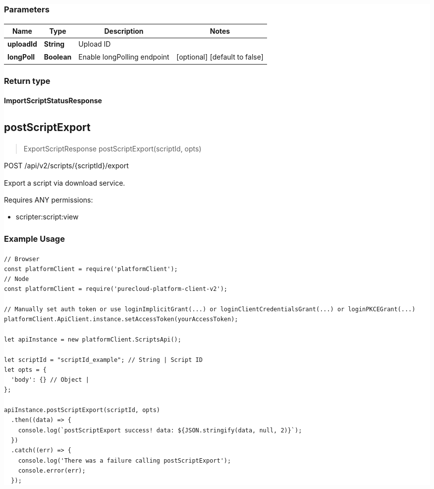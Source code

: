 ### Parameters


| Name | Type | Description  | Notes |
| ------------- | ------------- | ------------- | ------------- |
 **uploadId** | **String** | Upload ID |  |
 **longPoll** | **Boolean** | Enable longPolling endpoint | [optional] [default to false] |

### Return type

**ImportScriptStatusResponse**


## postScriptExport

> ExportScriptResponse postScriptExport(scriptId, opts)


POST /api/v2/scripts/{scriptId}/export

Export a script via download service.

Requires ANY permissions:

* scripter:script:view

### Example Usage

```{"language":"javascript"}
// Browser
const platformClient = require('platformClient');
// Node
const platformClient = require('purecloud-platform-client-v2');

// Manually set auth token or use loginImplicitGrant(...) or loginClientCredentialsGrant(...) or loginPKCEGrant(...)
platformClient.ApiClient.instance.setAccessToken(yourAccessToken);

let apiInstance = new platformClient.ScriptsApi();

let scriptId = "scriptId_example"; // String | Script ID
let opts = { 
  'body': {} // Object | 
};

apiInstance.postScriptExport(scriptId, opts)
  .then((data) => {
    console.log(`postScriptExport success! data: ${JSON.stringify(data, null, 2)}`);
  })
  .catch((err) => {
    console.log('There was a failure calling postScriptExport');
    console.error(err);
  });
```
